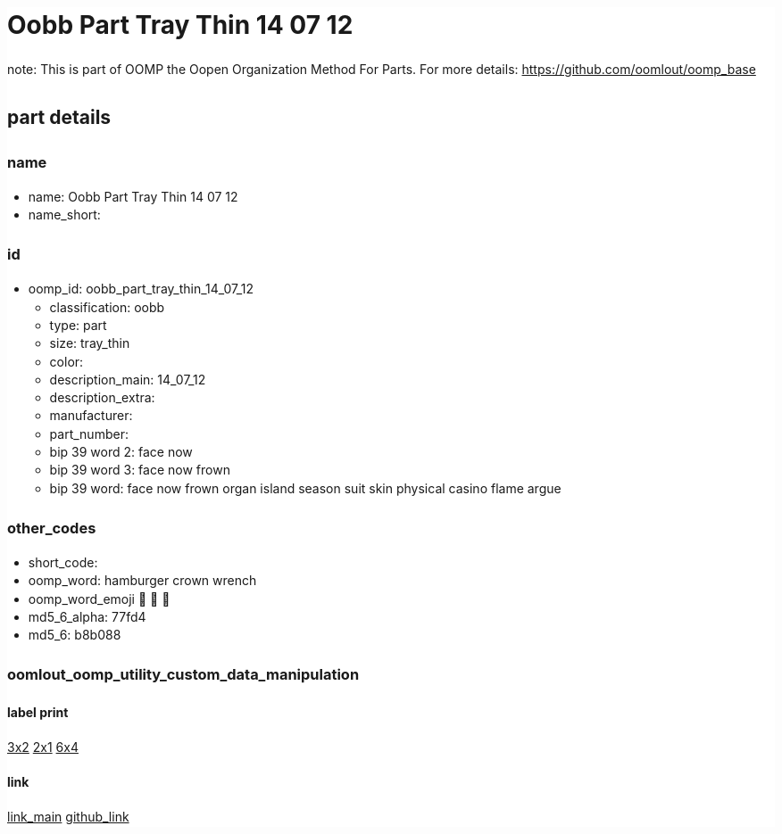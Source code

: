 # Oobb Part Tray Thin 14 07 12  

note: This is part of OOMP the Oopen Organization Method For Parts. For more details: https://github.com/oomlout/oomp_base

##  part details





### name
* name: Oobb Part Tray Thin 14 07 12
* name_short: 
### id
* oomp_id: oobb_part_tray_thin_14_07_12
  * classification: oobb
  * type: part
  * size: tray_thin
  * color: 
  * description_main: 14_07_12
  * description_extra: 
  * manufacturer: 
  * part_number: 
  * bip 39 word 2: face now
  * bip 39 word 3: face now frown
  * bip 39 word: face now frown organ island season suit skin physical casino flame argue

### other_codes
* short_code: 
* oomp_word: hamburger crown wrench
* oomp_word_emoji :hamburger: :crown: :wrench:
* md5_6_alpha: 77fd4
* md5_6: b8b088






### oomlout_oomp_utility_custom_data_manipulation
#### label print
[3x2](http://192.168.1.245:1112/?label=oomp%2077fd4)
[2x1](http://192.168.1.242:1112/?label=oomp%2077fd4)
[6x4](http://192.168.1.55:1112/?label=oomp%2077fd4)    

#### link

[link_main](https://github.com/oomlout/oomlout_oomp_current_version_messy/tree/main/parts/oobb_part_tray_thin_14_07_12) [github_link](https://github.com/oomlout/oomlout_oomp_part_src/tree/main/parts/oobb_part_tray_thin_14_07_12)                             
